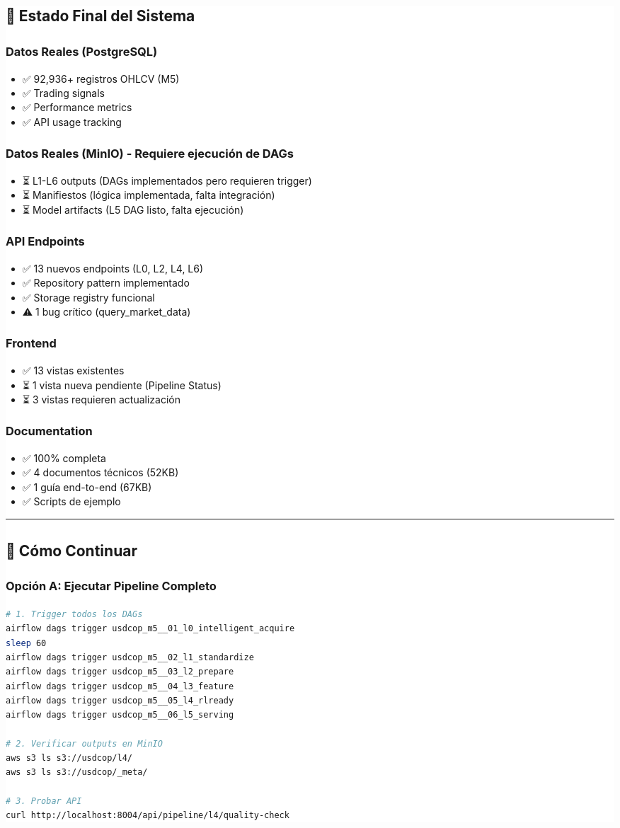 
## 🎯 Estado Final del Sistema

### **Datos Reales (PostgreSQL)**
- ✅ 92,936+ registros OHLCV (M5)
- ✅ Trading signals
- ✅ Performance metrics
- ✅ API usage tracking

### **Datos Reales (MinIO)** - Requiere ejecución de DAGs
- ⏳ L1-L6 outputs (DAGs implementados pero requieren trigger)
- ⏳ Manifiestos (lógica implementada, falta integración)
- ⏳ Model artifacts (L5 DAG listo, falta ejecución)

### **API Endpoints**
- ✅ 13 nuevos endpoints (L0, L2, L4, L6)
- ✅ Repository pattern implementado
- ✅ Storage registry funcional
- ⚠️ 1 bug crítico (query_market_data)

### **Frontend**
- ✅ 13 vistas existentes
- ⏳ 1 vista nueva pendiente (Pipeline Status)
- ⏳ 3 vistas requieren actualización

### **Documentation**
- ✅ 100% completa
- ✅ 4 documentos técnicos (52KB)
- ✅ 1 guía end-to-end (67KB)
- ✅ Scripts de ejemplo

---

## 🚀 Cómo Continuar

### **Opción A: Ejecutar Pipeline Completo**
```bash
# 1. Trigger todos los DAGs
airflow dags trigger usdcop_m5__01_l0_intelligent_acquire
sleep 60
airflow dags trigger usdcop_m5__02_l1_standardize
airflow dags trigger usdcop_m5__03_l2_prepare
airflow dags trigger usdcop_m5__04_l3_feature
airflow dags trigger usdcop_m5__05_l4_rlready
airflow dags trigger usdcop_m5__06_l5_serving

# 2. Verificar outputs en MinIO
aws s3 ls s3://usdcop/l4/
aws s3 ls s3://usdcop/_meta/

# 3. Probar API
curl http://localhost:8004/api/pipeline/l4/quality-check
```
